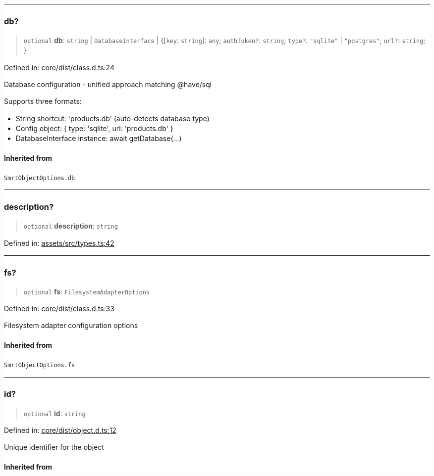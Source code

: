 ***

### db?

> `optional` **db**: `string` \| `DatabaseInterface` \| \{\[`key`: `string`\]: `any`; `authToken?`: `string`; `type?`: `"sqlite"` \| `"postgres"`; `url?`: `string`; \}

Defined in: [core/dist/class.d.ts:24](https://github.com/happyvertical/smrt/blob/71a16025d52b026725fd522a392015e67e1d6489/packages/core/dist/class.d.ts#L24)

Database configuration - unified approach matching @have/sql

Supports three formats:
- String shortcut: 'products.db' (auto-detects database type)
- Config object: { type: 'sqlite', url: 'products.db' }
- DatabaseInterface instance: await getDatabase(...)

#### Inherited from

`SmrtObjectOptions.db`

***

### description?

> `optional` **description**: `string`

Defined in: [assets/src/types.ts:42](https://github.com/happyvertical/smrt/blob/71a16025d52b026725fd522a392015e67e1d6489/packages/assets/src/types.ts#L42)

***

### fs?

> `optional` **fs**: `FilesystemAdapterOptions`

Defined in: [core/dist/class.d.ts:33](https://github.com/happyvertical/smrt/blob/71a16025d52b026725fd522a392015e67e1d6489/packages/core/dist/class.d.ts#L33)

Filesystem adapter configuration options

#### Inherited from

`SmrtObjectOptions.fs`

***

### id?

> `optional` **id**: `string`

Defined in: [core/dist/object.d.ts:12](https://github.com/happyvertical/smrt/blob/71a16025d52b026725fd522a392015e67e1d6489/packages/core/dist/object.d.ts#L12)

Unique identifier for the object

#### Inherited from
